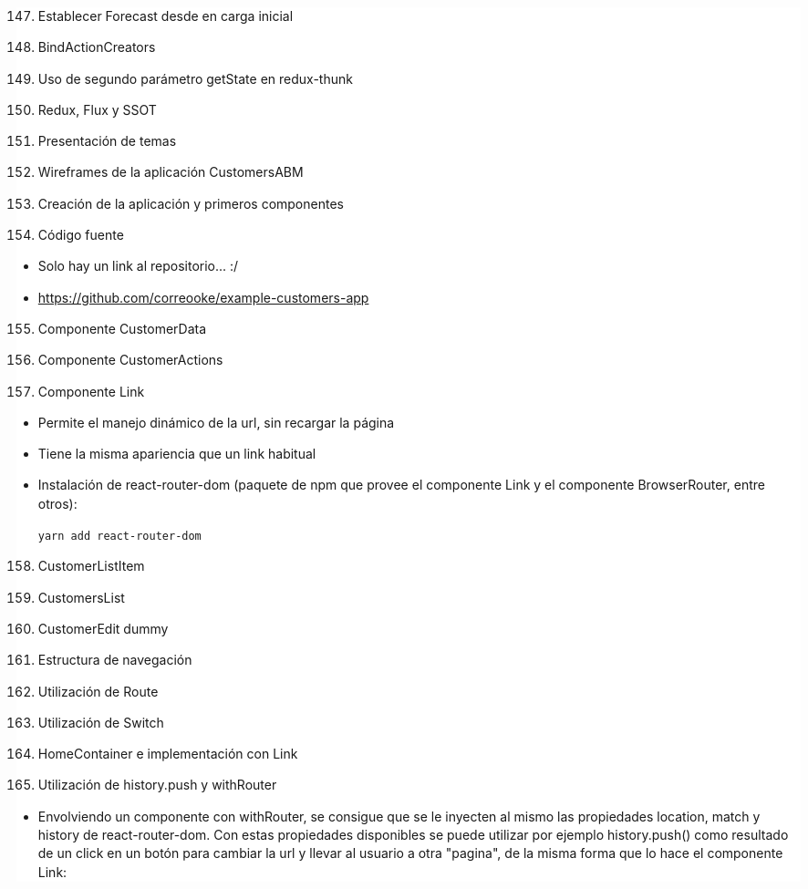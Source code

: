 
147. Establecer Forecast desde en carga inicial


148. BindActionCreators


149. Uso de segundo parámetro getState en redux-thunk


150. Redux, Flux y SSOT


151. Presentación de temas


152. Wireframes de la aplicación CustomersABM


153. Creación de la aplicación y primeros componentes


154. Código fuente

  - Solo hay un link al repositorio...  :/

  - https://github.com/correooke/example-customers-app


155. Componente CustomerData


156. Componente CustomerActions


157. Componente Link

  - Permite el manejo dinámico de la url, sin recargar la página
  - Tiene la misma apariencia que un link habitual

  - Instalación de react-router-dom (paquete de npm que provee el componente Link y el componente BrowserRouter, entre otros):

      ```yarn add react-router-dom```


158. CustomerListItem


159. CustomersList


160. CustomerEdit dummy


161. Estructura de navegación


162. Utilización de Route


163. Utilización de Switch


164. HomeContainer e implementación con Link


165. Utilización de history.push y withRouter

  - Envolviendo un componente con withRouter, se consigue que se le inyecten al mismo las propiedades location, match y history de react-router-dom. Con estas propiedades disponibles se puede utilizar por ejemplo history.push() como resultado de un click en un botón para cambiar la url y llevar al usuario a otra "pagina", de la misma forma que lo hace el componente Link:

